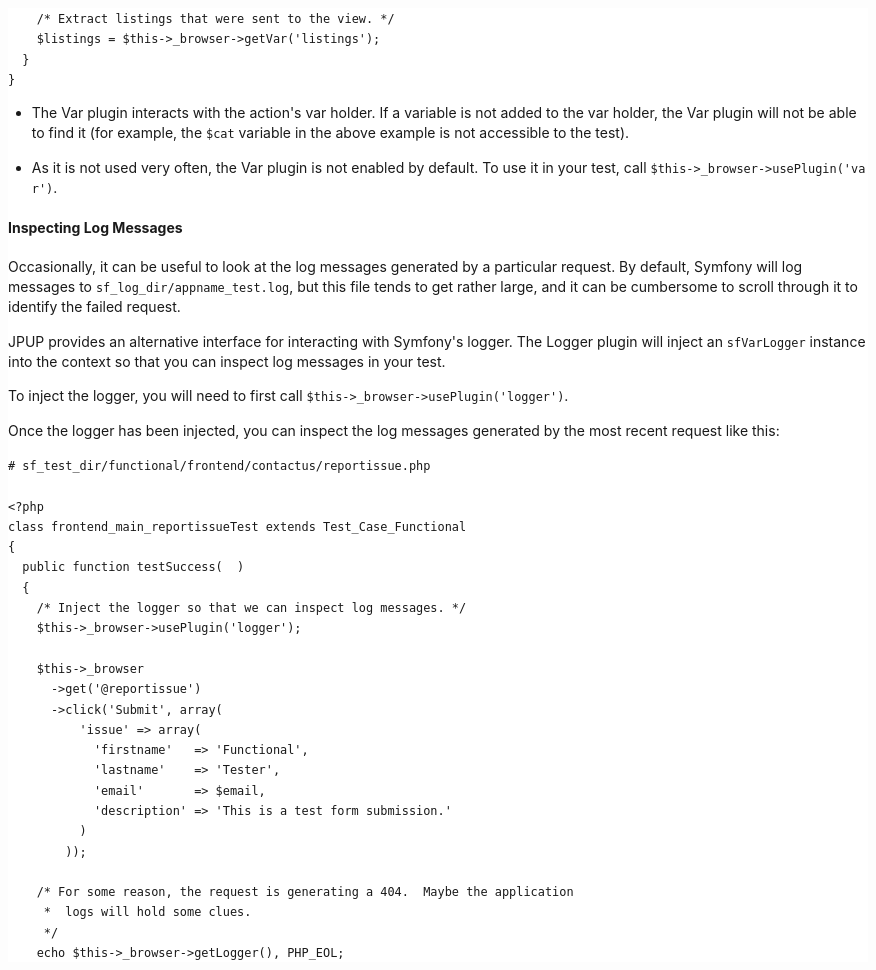         /* Extract listings that were sent to the view. */
        $listings = $this->_browser->getVar('listings');
      }
    }

* The Var plugin interacts with the action's var holder.  If a variable is not
  added to the var holder, the Var plugin will not be able to find it (for
  example, the `$cat` variable in the above example is not accessible to the
  test).

* As it is not used very often, the Var plugin is not enabled by default.
  To use it in your test, call `$this->_browser->usePlugin('var')`.

#### Inspecting Log Messages
Occasionally, it can be useful to look at the log messages generated by a
  particular request.  By default, Symfony will log messages to
  `sf_log_dir/appname_test.log`, but this file tends to get rather large, and
  it can be cumbersome to scroll through it to identify the failed request.

JPUP provides an alternative interface for interacting with Symfony's logger.
  The Logger plugin will inject an `sfVarLogger` instance into the context so
  that you can inspect log messages in your test.

To inject the logger, you will need to first call
  `$this->_browser->usePlugin('logger')`.

Once the logger has been injected, you can inspect the log messages generated by
  the most recent request like this:

    # sf_test_dir/functional/frontend/contactus/reportissue.php

    <?php
    class frontend_main_reportissueTest extends Test_Case_Functional
    {
      public function testSuccess(  )
      {
        /* Inject the logger so that we can inspect log messages. */
        $this->_browser->usePlugin('logger');

        $this->_browser
          ->get('@reportissue')
          ->click('Submit', array(
              'issue' => array(
                'firstname'   => 'Functional',
                'lastname'    => 'Tester',
                'email'       => $email,
                'description' => 'This is a test form submission.'
              )
            ));

        /* For some reason, the request is generating a 404.  Maybe the application
         *  logs will hold some clues.
         */
        echo $this->_browser->getLogger(), PHP_EOL;
